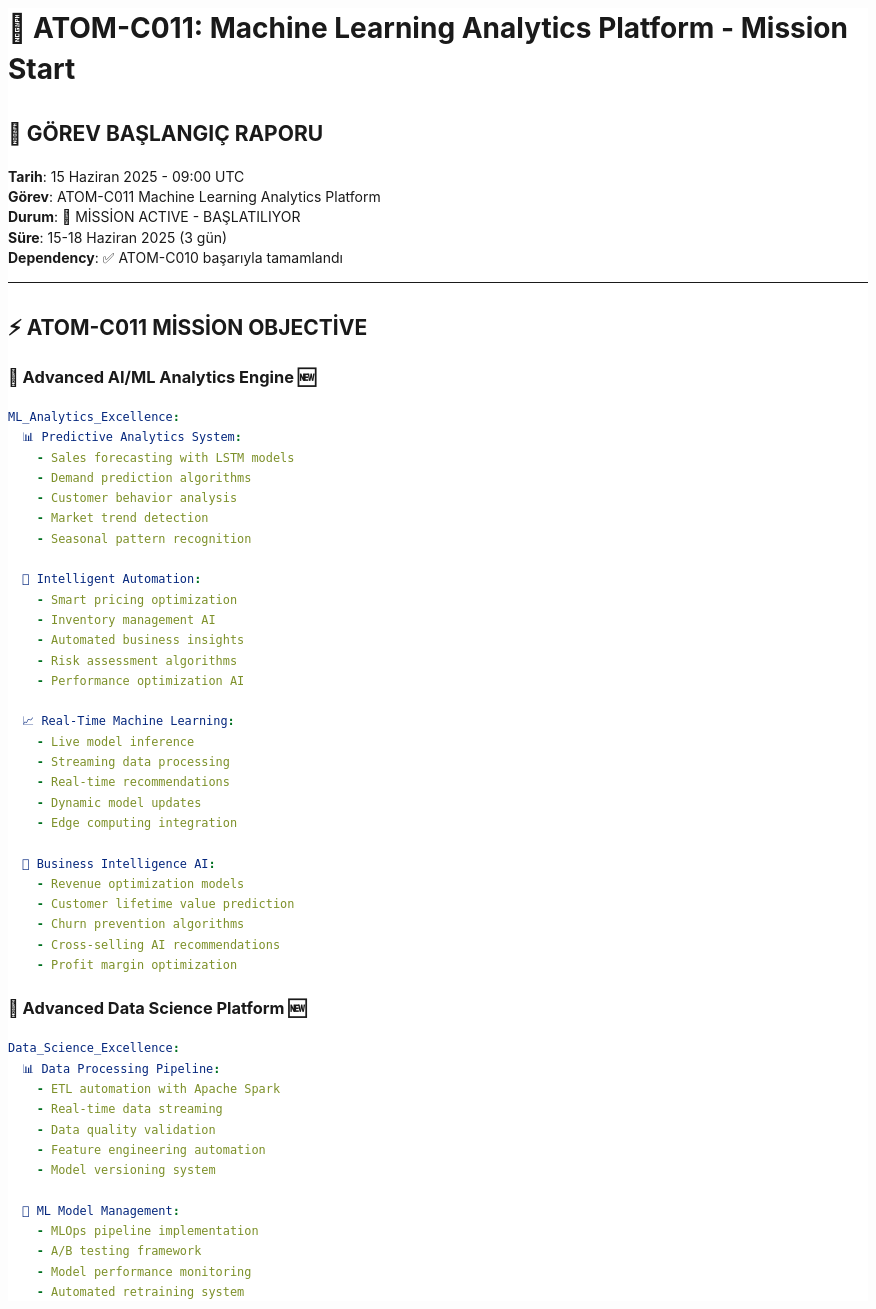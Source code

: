 # 🧠 ATOM-C011: Machine Learning Analytics Platform - Mission Start

## 🚀 **GÖREV BAŞLANGIÇ RAPORU**
**Tarih**: 15 Haziran 2025 - 09:00 UTC  
**Görev**: ATOM-C011 Machine Learning Analytics Platform  
**Durum**: 🎯 MİSSİON ACTIVE - BAŞLATILIYOR  
**Süre**: 15-18 Haziran 2025 (3 gün)  
**Dependency**: ✅ ATOM-C010 başarıyla tamamlandı

---

## ⚡ **ATOM-C011 MİSSİON OBJECTİVE**

### **🧠 Advanced AI/ML Analytics Engine** 🆕
```yaml
ML_Analytics_Excellence:
  📊 Predictive Analytics System:
    - Sales forecasting with LSTM models
    - Demand prediction algorithms
    - Customer behavior analysis
    - Market trend detection
    - Seasonal pattern recognition

  🤖 Intelligent Automation:
    - Smart pricing optimization
    - Inventory management AI
    - Automated business insights
    - Risk assessment algorithms
    - Performance optimization AI

  📈 Real-Time Machine Learning:
    - Live model inference
    - Streaming data processing
    - Real-time recommendations
    - Dynamic model updates
    - Edge computing integration

  🎯 Business Intelligence AI:
    - Revenue optimization models
    - Customer lifetime value prediction
    - Churn prevention algorithms
    - Cross-selling AI recommendations
    - Profit margin optimization
```

### **🔮 Advanced Data Science Platform** 🆕
```yaml
Data_Science_Excellence:
  📊 Data Processing Pipeline:
    - ETL automation with Apache Spark
    - Real-time data streaming
    - Data quality validation
    - Feature engineering automation
    - Model versioning system

  🧬 ML Model Management:
    - MLOps pipeline implementation
    - A/B testing framework
    - Model performance monitoring
    - Automated retraining system
```